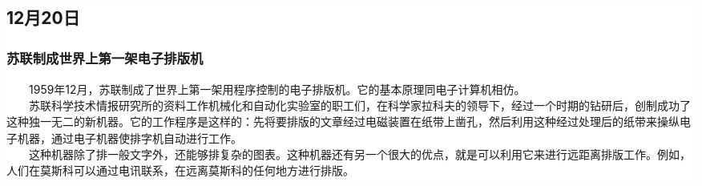 ## 12月20日
### 苏联制成世界上第一架电子排版机
　　1959年12月，苏联制成了世界上第一架用程序控制的电子排版机。它的基本原理同电子计算机相仿。<br>　　苏联科学技术情报研究所的资料工作机械化和自动化实验室的职工们，在科学家拉科夫的领导下，经过一个时期的钻研后，创制成功了这种独一无二的新机器。它的工作程序是这样的：先将要排版的文章经过电磁装置在纸带上凿孔，然后利用这种经过处理后的纸带来操纵电子机器，通过电子机器使排字机自动进行工作。<br>　　这种机器除了排一般文字外，还能够排复杂的图表。这种机器还有另一个很大的优点，就是可以利用它来进行远距离排版工作。例如，人们在莫斯科可以通过电讯联系，在远离莫斯科的任何地方进行排版。
<comment/>